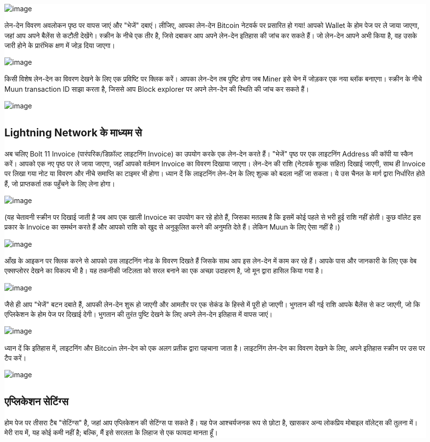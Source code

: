 ![image](assets/39.webp)

लेन-देन विवरण अवलोकन पृष्ठ पर वापस जाएं और "भेजें" दबाएं। लीजिए, आपका लेन-देन Bitcoin नेटवर्क पर प्रसारित हो गया! आपको Wallet के होम पेज पर ले जाया जाएगा, जहां आप अपने बैलेंस से कटौती देखेंगे। स्क्रीन के नीचे एक तीर है, जिसे दबाकर आप अपने लेन-देन इतिहास की जांच कर सकते हैं। जो लेन-देन आपने अभी किया है, वह उसके जारी होने के प्रारंभिक क्षण में जोड़ दिया जाएगा।

![image](assets/40.webp)

किसी विशेष लेन-देन का विवरण देखने के लिए एक प्रविष्टि पर क्लिक करें। आपका लेन-देन तब पुष्टि होगा जब Miner इसे चेन में जोड़कर एक नया ब्लॉक बनाएगा। स्क्रीन के नीचे Muun transaction ID साझा करता है, जिससे आप Block explorer पर अपने लेन-देन की स्थिति की जांच कर सकते हैं।

![image](assets/41.webp)

## Lightning Network के माध्यम से

अब चलिए Bolt 11 Invoice (पारंपरिक/डिफ़ॉल्ट लाइटनिंग Invoice) का उपयोग करके एक लेन-देन करते हैं। "भेजें" पृष्ठ पर एक लाइटनिंग Address की कॉपी या स्कैन करें। आपको एक नए पृष्ठ पर ले जाया जाएगा, जहाँ आपको वर्तमान Invoice का विवरण दिखाया जाएगा। लेन-देन की राशि (नेटवर्क शुल्क सहित) दिखाई जाएगी, साथ ही Invoice पर लिखा गया नोट या विवरण और नीचे समाप्ति का टाइमर भी होगा। ध्यान दें कि लाइटनिंग लेन-देन के लिए शुल्क को बदला नहीं जा सकता। ये उस चैनल के मार्ग द्वारा निर्धारित होते हैं, जो प्राप्तकर्ता तक पहुँचने के लिए लेना होगा।

![image](assets/42.webp)

(यह चेतावनी स्क्रीन पर दिखाई जाती है जब आप एक खाली Invoice का उपयोग कर रहे होते हैं, जिसका मतलब है कि इसमें कोई पहले से भरी हुई राशि नहीं होती। कुछ वॉलेट इस प्रकार के Invoice का समर्थन करते हैं और आपको राशि को खुद से अनुकूलित करने की अनुमति देते हैं। लेकिन Muun के लिए ऐसा नहीं है।)

![image](assets/43.webp)

आँख के आइकन पर क्लिक करने से आपको उस लाइटनिंग नोड के विवरण दिखते हैं जिसके साथ आप इस लेन-देन में काम कर रहे हैं। आपके पास और जानकारी के लिए एक वेब एक्सप्लोरर देखने का विकल्प भी है। यह तकनीकी जटिलता को सरल बनाने का एक अच्छा उदाहरण है, जो मून द्वारा हासिल किया गया है।

![image](assets/44.webp)

जैसे ही आप "भेजें" बटन दबाते हैं, आपकी लेन-देन शुरू हो जाएगी और आमतौर पर एक सेकंड के हिस्से में पूरी हो जाएगी। भुगतान की गई राशि आपके बैलेंस से कट जाएगी, जो कि एप्लिकेशन के होम पेज पर दिखाई देगी। भुगतान की तुरंत पुष्टि देखने के लिए अपने लेन-देन इतिहास में वापस जाएं।

![image](assets/45.webp)

ध्यान दें कि इतिहास में, लाइटनिंग और Bitcoin लेन-देन को एक अलग प्रतीक द्वारा पहचाना जाता है। लाइटनिंग लेन-देन का विवरण देखने के लिए, अपने इतिहास स्क्रीन पर उस पर टैप करें।

![image](assets/46.webp)

## एप्लिकेशन सेटिंग्स

होम पेज पर तीसरा टैब "सेटिंग्स" है, जहां आप एप्लिकेशन की सेटिंग्स पा सकते हैं। यह पेज आश्चर्यजनक रूप से छोटा है, खासकर अन्य लोकप्रिय मोबाइल वॉलेट्स की तुलना में। मेरी राय में, यह कोई कमी नहीं है; बल्कि, मैं इसे सरलता के लिहाज से एक फायदा मानता हूँ।
